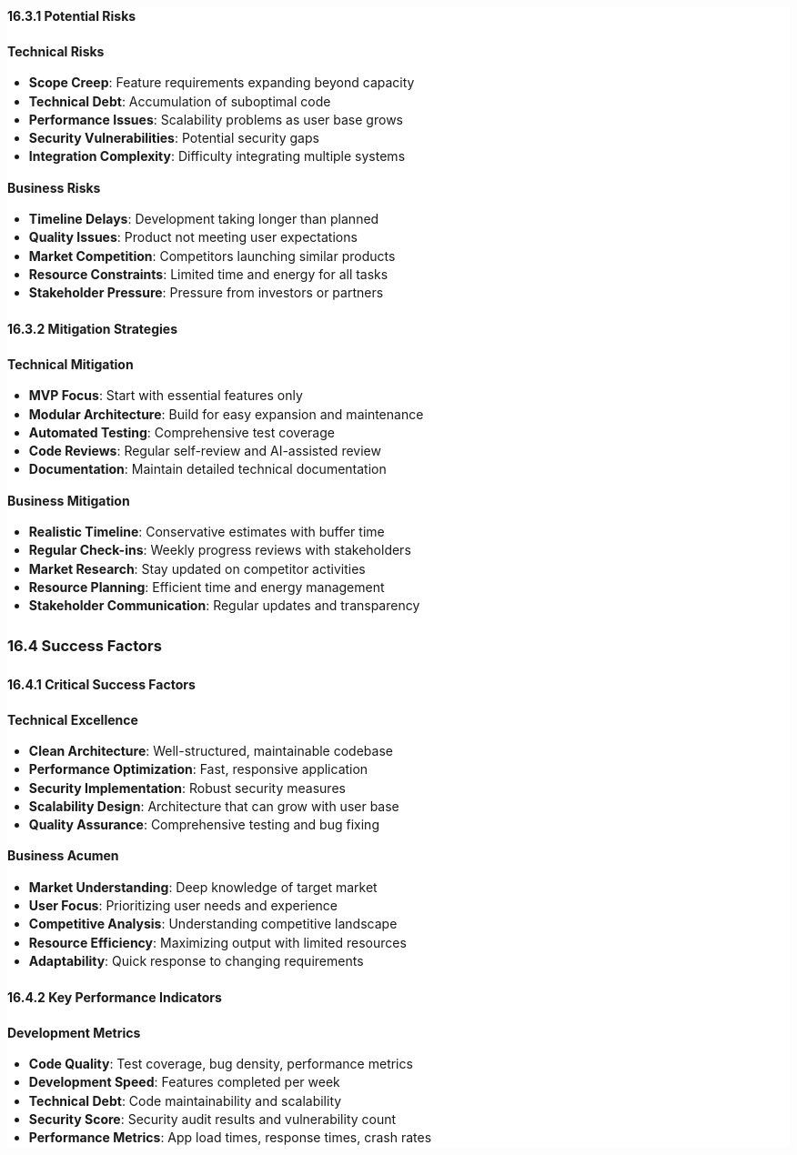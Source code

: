#### 16.3.1 Potential Risks
**Technical Risks**
- **Scope Creep**: Feature requirements expanding beyond capacity
- **Technical Debt**: Accumulation of suboptimal code
- **Performance Issues**: Scalability problems as user base grows
- **Security Vulnerabilities**: Potential security gaps
- **Integration Complexity**: Difficulty integrating multiple systems

**Business Risks**
- **Timeline Delays**: Development taking longer than planned
- **Quality Issues**: Product not meeting user expectations
- **Market Competition**: Competitors launching similar products
- **Resource Constraints**: Limited time and energy for all tasks
- **Stakeholder Pressure**: Pressure from investors or partners

#### 16.3.2 Mitigation Strategies
**Technical Mitigation**
- **MVP Focus**: Start with essential features only
- **Modular Architecture**: Build for easy expansion and maintenance
- **Automated Testing**: Comprehensive test coverage
- **Code Reviews**: Regular self-review and AI-assisted review
- **Documentation**: Maintain detailed technical documentation

**Business Mitigation**
- **Realistic Timeline**: Conservative estimates with buffer time
- **Regular Check-ins**: Weekly progress reviews with stakeholders
- **Market Research**: Stay updated on competitor activities
- **Resource Planning**: Efficient time and energy management
- **Stakeholder Communication**: Regular updates and transparency

### 16.4 Success Factors

#### 16.4.1 Critical Success Factors
**Technical Excellence**
- **Clean Architecture**: Well-structured, maintainable codebase
- **Performance Optimization**: Fast, responsive application
- **Security Implementation**: Robust security measures
- **Scalability Design**: Architecture that can grow with user base
- **Quality Assurance**: Comprehensive testing and bug fixing

**Business Acumen**
- **Market Understanding**: Deep knowledge of target market
- **User Focus**: Prioritizing user needs and experience
- **Competitive Analysis**: Understanding competitive landscape
- **Resource Efficiency**: Maximizing output with limited resources
- **Adaptability**: Quick response to changing requirements

#### 16.4.2 Key Performance Indicators
**Development Metrics**
- **Code Quality**: Test coverage, bug density, performance metrics
- **Development Speed**: Features completed per week
- **Technical Debt**: Code maintainability and scalability
- **Security Score**: Security audit results and vulnerability count
- **Performance Metrics**: App load times, response times, crash rates
